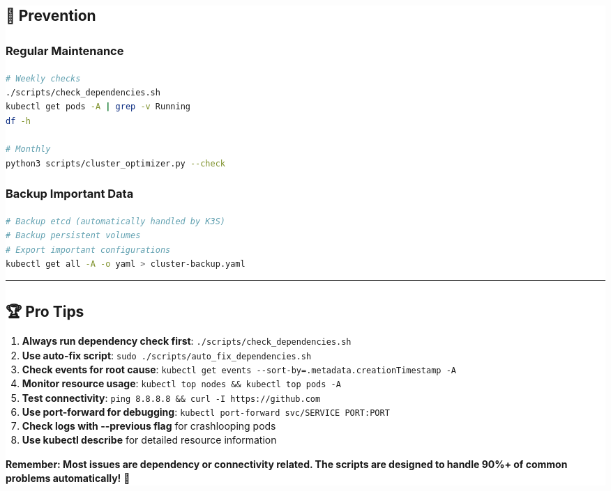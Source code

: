## 🎯 Prevention

### Regular Maintenance
```bash
# Weekly checks
./scripts/check_dependencies.sh
kubectl get pods -A | grep -v Running
df -h

# Monthly
python3 scripts/cluster_optimizer.py --check
```

### Backup Important Data
```bash
# Backup etcd (automatically handled by K3S)
# Backup persistent volumes
# Export important configurations
kubectl get all -A -o yaml > cluster-backup.yaml
```

---

## 🏆 Pro Tips

1. **Always run dependency check first**: `./scripts/check_dependencies.sh`
2. **Use auto-fix script**: `sudo ./scripts/auto_fix_dependencies.sh`  
3. **Check events for root cause**: `kubectl get events --sort-by=.metadata.creationTimestamp -A`
4. **Monitor resource usage**: `kubectl top nodes && kubectl top pods -A`
5. **Test connectivity**: `ping 8.8.8.8 && curl -I https://github.com`
6. **Use port-forward for debugging**: `kubectl port-forward svc/SERVICE PORT:PORT`
7. **Check logs with --previous flag** for crashlooping pods
8. **Use kubectl describe** for detailed resource information

**Remember: Most issues are dependency or connectivity related. The scripts are designed to handle 90%+ of common problems automatically!** 🚀